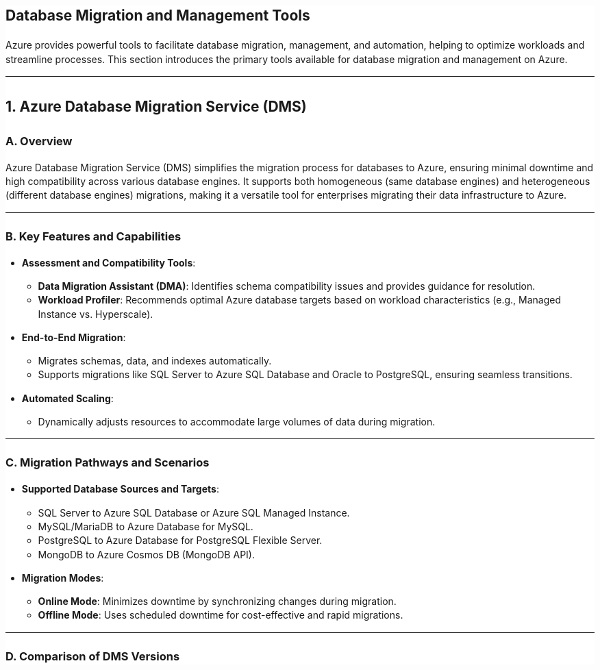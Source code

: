 ## **Database Migration and Management Tools**

Azure provides powerful tools to facilitate database migration, management, and automation, helping to optimize workloads and streamline processes. This section introduces the primary tools available for database migration and management on Azure.

---

## **1. Azure Database Migration Service (DMS)**

### **A. Overview**

Azure Database Migration Service (DMS) simplifies the migration process for databases to Azure, ensuring minimal downtime and high compatibility across various database engines. It supports both homogeneous (same database engines) and heterogeneous (different database engines) migrations, making it a versatile tool for enterprises migrating their data infrastructure to Azure.

---

### **B. Key Features and Capabilities**

- **Assessment and Compatibility Tools**:
    
    - **Data Migration Assistant (DMA)**: Identifies schema compatibility issues and provides guidance for resolution.
    - **Workload Profiler**: Recommends optimal Azure database targets based on workload characteristics (e.g., Managed Instance vs. Hyperscale).
- **End-to-End Migration**:
    
    - Migrates schemas, data, and indexes automatically.
    - Supports migrations like SQL Server to Azure SQL Database and Oracle to PostgreSQL, ensuring seamless transitions.
- **Automated Scaling**:
    
    - Dynamically adjusts resources to accommodate large volumes of data during migration.

---

### **C. Migration Pathways and Scenarios**

- **Supported Database Sources and Targets**:
    
    - SQL Server to Azure SQL Database or Azure SQL Managed Instance.
    - MySQL/MariaDB to Azure Database for MySQL.
    - PostgreSQL to Azure Database for PostgreSQL Flexible Server.
    - MongoDB to Azure Cosmos DB (MongoDB API).
- **Migration Modes**:
    
    - **Online Mode**: Minimizes downtime by synchronizing changes during migration.
    - **Offline Mode**: Uses scheduled downtime for cost-effective and rapid migrations.

---

### **D. Comparison of DMS Versions**
